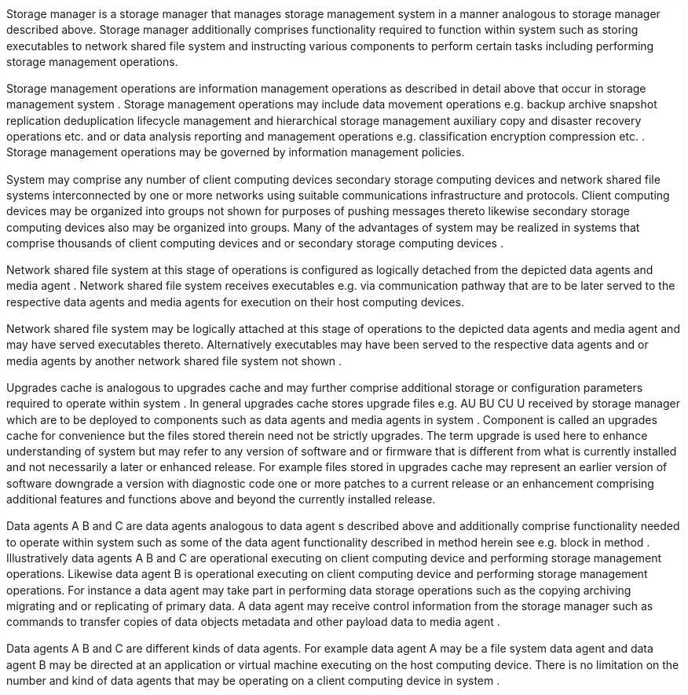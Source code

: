 Storage manager is a storage manager that manages storage management system in a manner analogous to storage manager described above. Storage manager additionally comprises functionality required to function within system such as storing executables to network shared file system and instructing various components to perform certain tasks including performing storage management operations.

Storage management operations are information management operations as described in detail above that occur in storage management system . Storage management operations may include data movement operations e.g. backup archive snapshot replication deduplication lifecycle management and hierarchical storage management auxiliary copy and disaster recovery operations etc. and or data analysis reporting and management operations e.g. classification encryption compression etc. . Storage management operations may be governed by information management policies.

System may comprise any number of client computing devices secondary storage computing devices and network shared file systems interconnected by one or more networks using suitable communications infrastructure and protocols. Client computing devices may be organized into groups not shown for purposes of pushing messages thereto likewise secondary storage computing devices also may be organized into groups. Many of the advantages of system may be realized in systems that comprise thousands of client computing devices and or secondary storage computing devices .

Network shared file system at this stage of operations is configured as logically detached from the depicted data agents and media agent . Network shared file system receives executables e.g. via communication pathway that are to be later served to the respective data agents and media agents for execution on their host computing devices.

Network shared file system may be logically attached at this stage of operations to the depicted data agents and media agent and may have served executables thereto. Alternatively executables may have been served to the respective data agents and or media agents by another network shared file system not shown .

Upgrades cache is analogous to upgrades cache and may further comprise additional storage or configuration parameters required to operate within system . In general upgrades cache stores upgrade files e.g. AU BU CU U received by storage manager which are to be deployed to components such as data agents and media agents in system . Component is called an upgrades cache for convenience but the files stored therein need not be strictly upgrades. The term upgrade is used here to enhance understanding of system but may refer to any version of software and or firmware that is different from what is currently installed and not necessarily a later or enhanced release. For example files stored in upgrades cache may represent an earlier version of software downgrade a version with diagnostic code one or more patches to a current release or an enhancement comprising additional features and functions above and beyond the currently installed release.

Data agents A B and C are data agents analogous to data agent s described above and additionally comprise functionality needed to operate within system such as some of the data agent functionality described in method herein see e.g. block in method . Illustratively data agents A B and C are operational executing on client computing device and performing storage management operations. Likewise data agent B is operational executing on client computing device and performing storage management operations. For instance a data agent may take part in performing data storage operations such as the copying archiving migrating and or replicating of primary data. A data agent may receive control information from the storage manager such as commands to transfer copies of data objects metadata and other payload data to media agent .

Data agents A B and C are different kinds of data agents. For example data agent A may be a file system data agent and data agent B may be directed at an application or virtual machine executing on the host computing device. There is no limitation on the number and kind of data agents that may be operating on a client computing device in system .
